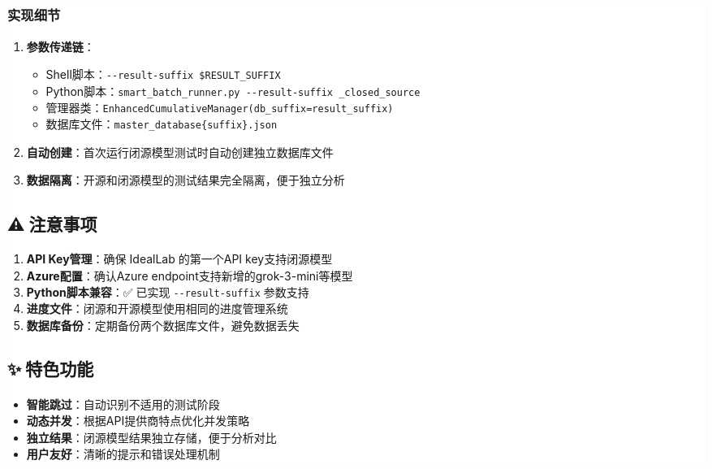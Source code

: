 ### 实现细节
1. **参数传递链**：
   - Shell脚本：`--result-suffix $RESULT_SUFFIX`
   - Python脚本：`smart_batch_runner.py --result-suffix _closed_source`
   - 管理器类：`EnhancedCumulativeManager(db_suffix=result_suffix)`
   - 数据库文件：`master_database{suffix}.json`

2. **自动创建**：首次运行闭源模型测试时自动创建独立数据库文件

3. **数据隔离**：开源和闭源模型的测试结果完全隔离，便于独立分析

## ⚠️ 注意事项

1. **API Key管理**：确保 IdealLab 的第一个API key支持闭源模型
2. **Azure配置**：确认Azure endpoint支持新增的grok-3-mini等模型
3. **Python脚本兼容**：✅ 已实现 `--result-suffix` 参数支持
4. **进度文件**：闭源和开源模型使用相同的进度管理系统
5. **数据库备份**：定期备份两个数据库文件，避免数据丢失

## ✨ 特色功能

- **智能跳过**：自动识别不适用的测试阶段
- **动态并发**：根据API提供商特点优化并发策略
- **独立结果**：闭源模型结果独立存储，便于分析对比
- **用户友好**：清晰的提示和错误处理机制